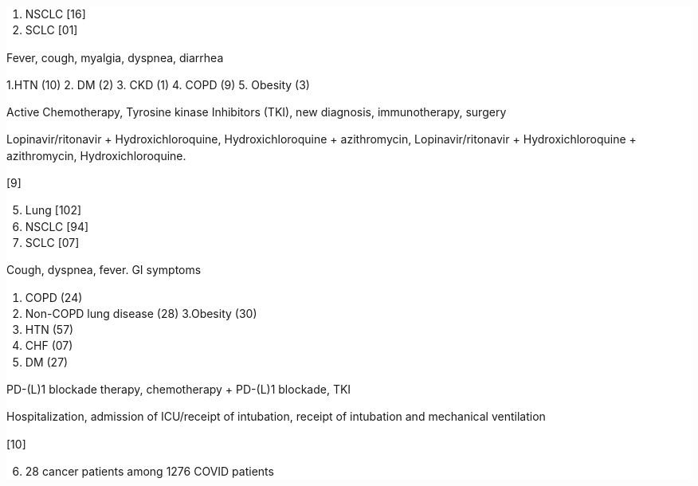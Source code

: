 1. NSCLC [16] 
2. SCLC [01] 

Fever, cough, myalgia, 
dyspnea, diarrhea 

1.HTN (10) 
2. DM (2) 
3. CKD (1) 
4. COPD (9) 
5. Obesity (3) 

Active Chemotherapy, 
Tyrosine kinase Inhibitors (TKI), 
new diagnosis, 
immunotherapy, 
surgery 

Lopinavir/ritonavir + 
Hydroxichloroquine, 
Hydroxichloroquine + 
azithromycin, 
Lopinavir/ritonavir + 
Hydroxichloroquine + 
azithromycin, 
Hydroxichloroquine. 

[9] 

5. Lung [102] 
1. NSCLC [94] 
2. SCLC [07] 

Cough, dyspnea, fever. 
GI symptoms 

1. COPD (24) 
2. Non-COPD lung 
disease (28) 
3.Obesity (30) 
4. HTN (57) 
5. CHF (07) 
6. DM (27) 

PD-(L)1 blockade therapy, 
chemotherapy + PD-(L)1 
blockade, TKI 

Hospitalization, admission 
of ICU/receipt of intubation, 
receipt of intubation and 
mechanical ventilation 

[10] 

6. 28 cancer 
patients among 
1276 COVID 
patients 
